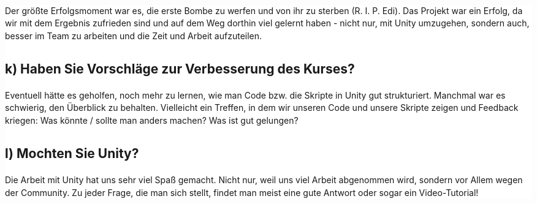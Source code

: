 Der größte Erfolgsmoment war es, die erste Bombe zu werfen und von ihr zu sterben (R. I. P. Edi). Das Projekt war ein Erfolg, da wir mit dem Ergebnis zufrieden sind und auf dem Weg dorthin viel gelernt haben - nicht nur, mit Unity umzugehen, sondern auch, besser im Team zu arbeiten und die Zeit und Arbeit aufzuteilen.

## k) Haben Sie Vorschläge zur Verbesserung des Kurses?

Eventuell hätte es geholfen, noch mehr zu lernen, wie man Code bzw. die Skripte in Unity gut strukturiert. Manchmal war es schwierig, den Überblick zu behalten. Vielleicht ein Treffen, in dem wir unseren Code und unsere Skripte zeigen und Feedback kriegen: Was könnte / sollte man anders machen? Was ist gut gelungen?

## l) Mochten Sie Unity?

Die Arbeit mit Unity hat uns sehr viel Spaß gemacht. Nicht nur, weil uns viel Arbeit abgenommen wird, sondern vor Allem wegen der Community. Zu jeder Frage, die man sich stellt, findet man meist eine gute Antwort oder sogar ein Video-Tutorial!
